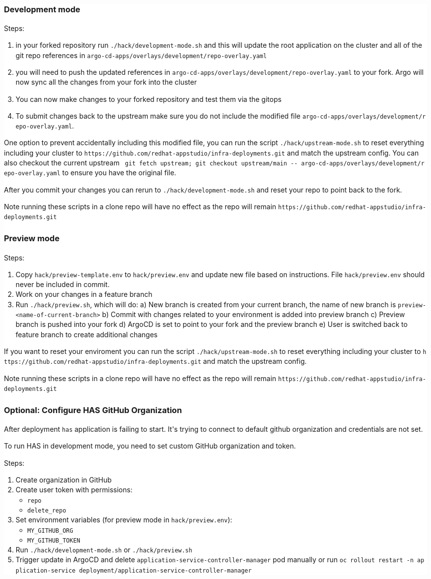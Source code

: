 ### Development mode

Steps:
1) in your forked repository run `./hack/development-mode.sh` and this will update the root application on the cluster and all of the git repo references in `argo-cd-apps/overlays/development/repo-overlay.yaml`
2) you will need to push the updated references in `argo-cd-apps/overlays/development/repo-overlay.yaml` to your fork. Argo will now sync all the changes from your fork into the cluster
3) You can now make changes to your forked repository and test them via the gitops

4) To submit changes back to the upstream make sure you do not include the modified file `argo-cd-apps/overlays/development/repo-overlay.yaml`. 

One option to prevent accidentally including this modified file, you can run the script `./hack/upstream-mode.sh` to reset everything including your cluster to `https://github.com/redhat-appstudio/infra-deployments.git` and match the upstream config. You can also checkout the current upstream 
` git fetch upstream; git checkout upstream/main -- argo-cd-apps/overlays/development/repo-overlay.yaml` to ensure you have the original file.  

After you commit your changes you can rerun to `./hack/development-mode.sh` and reset your repo to point back to the fork. 

Note running these scripts in a clone repo will have no effect as the repo will remain `https://github.com/redhat-appstudio/infra-deployments.git`

### Preview mode

Steps:
1) Copy `hack/preview-template.env` to `hack/preview.env` and update new file based on instructions. File `hack/preview.env` should never be included in commit.
2) Work on your changes in a feature branch
3) Run `./hack/preview.sh`, which will do:
  a) New branch is created from your current branch, the name of new branch is `preview-<name-of-current-branch>`
  b) Commit with changes related to your environment is added into preview branch
  c) Preview branch is pushed into your fork
  d) ArgoCD is set to point to your fork and the preview branch
  e) User is switched back to feature branch to create additional changes

If you want to reset your enviroment you can run the script `./hack/upstream-mode.sh` to reset everything including your cluster to `https://github.com/redhat-appstudio/infra-deployments.git` and match the upstream config.

Note running these scripts in a clone repo will have no effect as the repo will remain `https://github.com/redhat-appstudio/infra-deployments.git`

### Optional: Configure HAS GitHub Organization

After deployment `has` application is failing to start. It's trying to connect to default github organization and credentials are not set.

To run HAS in development mode, you need to set custom GitHub organization and token.

Steps:
1) Create organization in GitHub
2) Create user token with permissions:
    - `repo`
    - `delete_repo`
3) Set environment variables (for preview mode in `hack/preview.env`):
    - `MY_GITHUB_ORG`
    - `MY_GITHUB_TOKEN`
4) Run `./hack/development-mode.sh` or `./hack/preview.sh`
5) Trigger update in ArgoCD and delete `application-service-controller-manager` pod manually or run `oc rollout restart -n application-service deployment/application-service-controller-manager`
